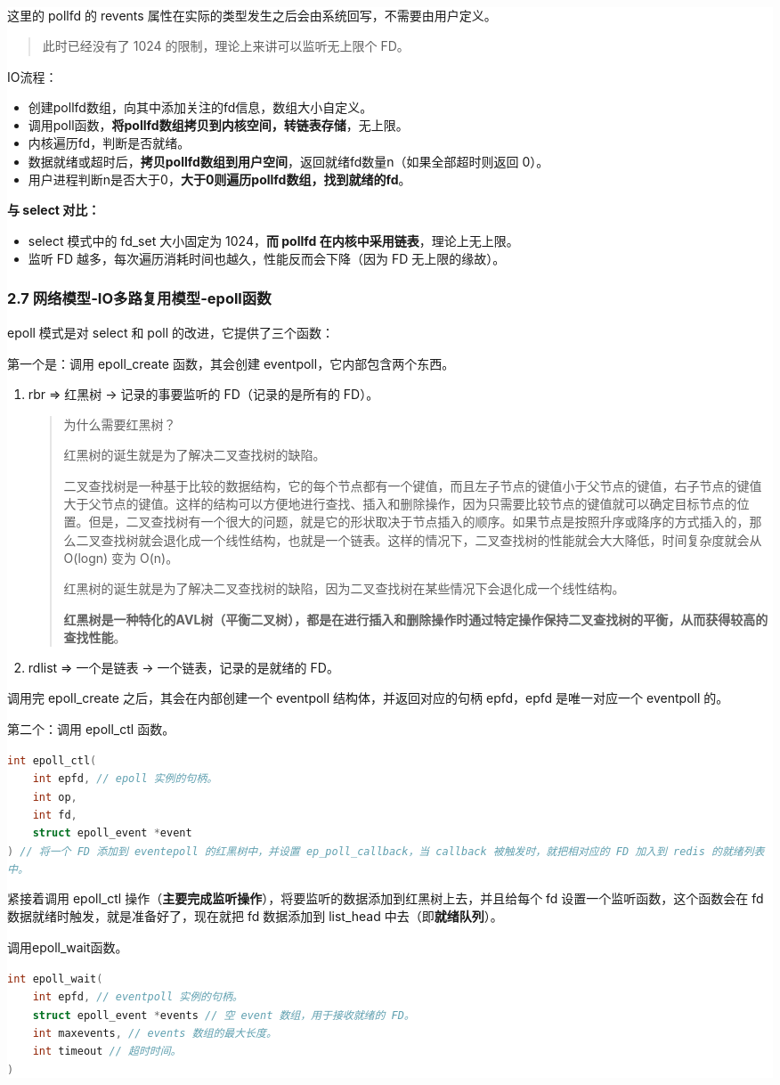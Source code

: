 这里的 pollfd 的 revents 属性在实际的类型发生之后会由系统回写，不需要由用户定义。

> 此时已经没有了 1024 的限制，理论上来讲可以监听无上限个 FD。

IO流程：

* 创建pollfd数组，向其中添加关注的fd信息，数组大小自定义。
* 调用poll函数，**将pollfd数组拷贝到内核空间，转链表存储**，无上限。
* 内核遍历fd，判断是否就绪。
* 数据就绪或超时后，**拷贝pollfd数组到用户空间**，返回就绪fd数量n（如果全部超时则返回 0）。
* 用户进程判断n是否大于0，**大于0则遍历pollfd数组，找到就绪的fd**。

**与 select 对比：**

* select 模式中的 fd_set 大小固定为 1024，**而 pollfd 在内核中采用链表**，理论上无上限。
* 监听 FD 越多，每次遍历消耗时间也越久，性能反而会下降（因为 FD 无上限的缘故）。

### 2.7 网络模型-IO多路复用模型-epoll函数

epoll 模式是对 select 和 poll 的改进，它提供了三个函数：

第一个是：调用 epoll_create 函数，其会创建 eventpoll，它内部包含两个东西。

1. rbr => 红黑树 -> 记录的事要监听的 FD（记录的是所有的 FD）。

   > 为什么需要红黑树？
   >
   > 红黑树的诞生就是为了解决二叉查找树的缺陷。
   >
   > 二叉查找树是一种基于比较的数据结构，它的每个节点都有一个键值，而且左子节点的键值小于父节点的键值，右子节点的键值大于父节点的键值。这样的结构可以方便地进行查找、插入和删除操作，因为只需要比较节点的键值就可以确定目标节点的位置。但是，二叉查找树有一个很大的问题，就是它的形状取决于节点插入的顺序。如果节点是按照升序或降序的方式插入的，那么二叉查找树就会退化成一个线性结构，也就是一个链表。这样的情况下，二叉查找树的性能就会大大降低，时间复杂度就会从 O(logn) 变为 O(n)。
   >
   > 红黑树的诞生就是为了解决二叉查找树的缺陷，因为二叉查找树在某些情况下会退化成一个线性结构。
   >
   > **红黑树是一种特化的AVL树（平衡二叉树），都是在进行插入和删除操作时通过特定操作保持二叉查找树的平衡，从而获得较高的查找性能**。 

2. rdlist => 一个是链表 -> 一个链表，记录的是就绪的 FD。

调用完 epoll_create 之后，其会在内部创建一个 eventpoll 结构体，并返回对应的句柄 epfd，epfd 是唯一对应一个 eventpoll 的。

第二个：调用 epoll_ctl 函数。

```c
int epoll_ctl(
	int epfd, // epoll 实例的句柄。
    int op,
    int fd,
    struct epoll_event *event
) // 将一个 FD 添加到 eventepoll 的红黑树中，并设置 ep_poll_callback，当 callback 被触发时，就把相对应的 FD 加入到 redis 的就绪列表中。
```

紧接着调用 epoll_ctl 操作（**主要完成监听操作**），将要监听的数据添加到红黑树上去，并且给每个 fd 设置一个监听函数，这个函数会在 fd 数据就绪时触发，就是准备好了，现在就把 fd 数据添加到 list_head 中去（即**就绪队列**）。

调用epoll_wait函数。

```c
int epoll_wait(
	int epfd, // eventpoll 实例的句柄。
    struct epoll_event *events // 空 event 数组，用于接收就绪的 FD。
    int maxevents, // events 数组的最大长度。
    int timeout // 超时时间。
)
```
